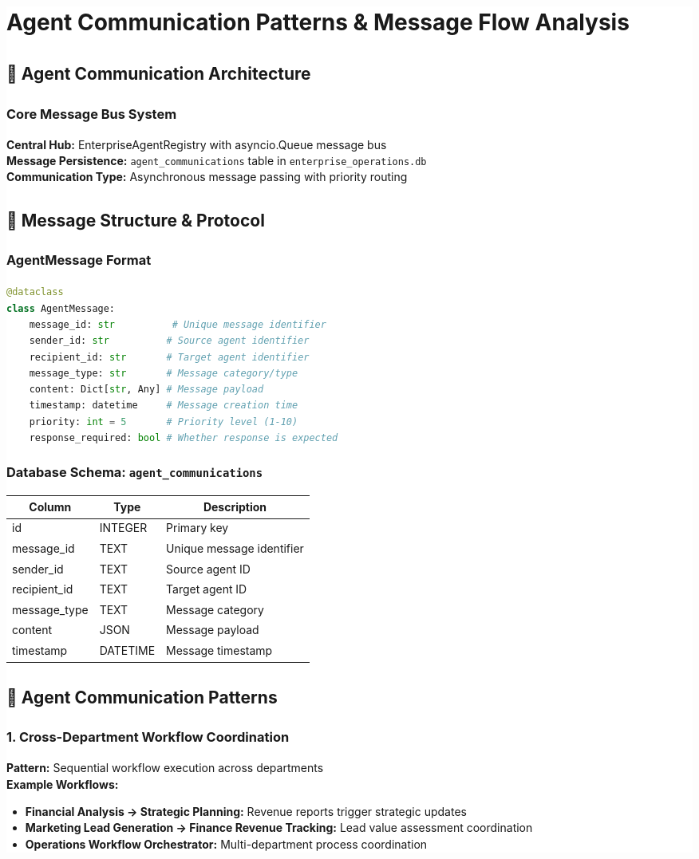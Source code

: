 # Agent Communication Patterns & Message Flow Analysis

## 🔄 Agent Communication Architecture

### Core Message Bus System
**Central Hub:** EnterpriseAgentRegistry with asyncio.Queue message bus  
**Message Persistence:** `agent_communications` table in `enterprise_operations.db`  
**Communication Type:** Asynchronous message passing with priority routing  

## 📨 Message Structure & Protocol

### AgentMessage Format
```python
@dataclass
class AgentMessage:
    message_id: str          # Unique message identifier
    sender_id: str          # Source agent identifier  
    recipient_id: str       # Target agent identifier
    message_type: str       # Message category/type
    content: Dict[str, Any] # Message payload
    timestamp: datetime     # Message creation time
    priority: int = 5       # Priority level (1-10)
    response_required: bool # Whether response is expected
```

### Database Schema: `agent_communications`
| Column | Type | Description |
|--------|------|-------------|
| id | INTEGER | Primary key |
| message_id | TEXT | Unique message identifier |
| sender_id | TEXT | Source agent ID |
| recipient_id | TEXT | Target agent ID |
| message_type | TEXT | Message category |
| content | JSON | Message payload |
| timestamp | DATETIME | Message timestamp |

## 🔗 Agent Communication Patterns

### 1. **Cross-Department Workflow Coordination**
**Pattern:** Sequential workflow execution across departments  
**Example Workflows:**
- **Financial Analysis → Strategic Planning:** Revenue reports trigger strategic updates
- **Marketing Lead Generation → Finance Revenue Tracking:** Lead value assessment coordination
- **Operations Workflow Orchestrator:** Multi-department process coordination
